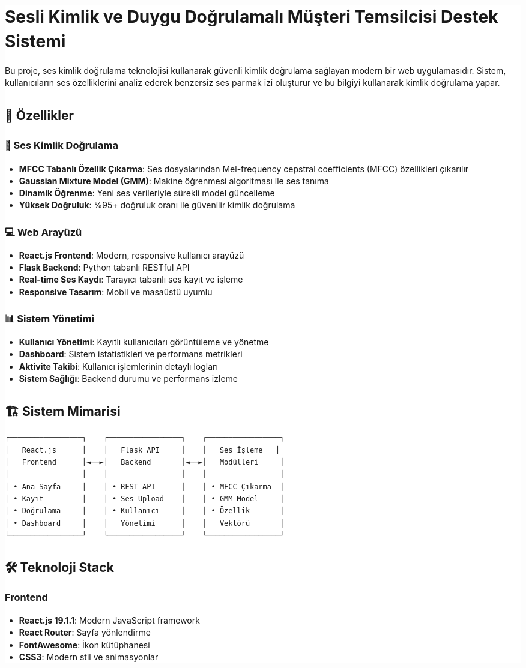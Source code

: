 # Sesli Kimlik ve Duygu Doğrulamalı Müşteri Temsilcisi Destek Sistemi

Bu proje, ses kimlik doğrulama teknolojisi kullanarak güvenli kimlik doğrulama sağlayan modern bir web uygulamasıdır. Sistem, kullanıcıların ses özelliklerini analiz ederek benzersiz ses parmak izi oluşturur ve bu bilgiyi kullanarak kimlik doğrulama yapar.

## 🚀 Özellikler

### 🔐 Ses Kimlik Doğrulama
- **MFCC Tabanlı Özellik Çıkarma**: Ses dosyalarından Mel-frequency cepstral coefficients (MFCC) özellikleri çıkarılır
- **Gaussian Mixture Model (GMM)**: Makine öğrenmesi algoritması ile ses tanıma
- **Dinamik Öğrenme**: Yeni ses verileriyle sürekli model güncelleme
- **Yüksek Doğruluk**: %95+ doğruluk oranı ile güvenilir kimlik doğrulama

### 💻 Web Arayüzü
- **React.js Frontend**: Modern, responsive kullanıcı arayüzü
- **Flask Backend**: Python tabanlı RESTful API
- **Real-time Ses Kaydı**: Tarayıcı tabanlı ses kayıt ve işleme
- **Responsive Tasarım**: Mobil ve masaüstü uyumlu

### 📊 Sistem Yönetimi
- **Kullanıcı Yönetimi**: Kayıtlı kullanıcıları görüntüleme ve yönetme
- **Dashboard**: Sistem istatistikleri ve performans metrikleri
- **Aktivite Takibi**: Kullanıcı işlemlerinin detaylı logları
- **Sistem Sağlığı**: Backend durumu ve performans izleme

## 🏗️ Sistem Mimarisi

```
┌─────────────────┐    ┌─────────────────┐    ┌─────────────────┐
│   React.js      │    │   Flask API     │    │   Ses İşleme   │
│   Frontend      │◄──►│   Backend       │◄──►│   Modülleri     │
│                 │    │                 │    │                 │
│ • Ana Sayfa     │    │ • REST API      │    │ • MFCC Çıkarma  │
│ • Kayıt         │    │ • Ses Upload    │    │ • GMM Model     │
│ • Doğrulama     │    │ • Kullanıcı     │    │ • Özellik       │
│ • Dashboard     │    │   Yönetimi      │    │   Vektörü       │
└─────────────────┘    └─────────────────┘    └─────────────────┘
```

## 🛠️ Teknoloji Stack

### Frontend
- **React.js 19.1.1**: Modern JavaScript framework
- **React Router**: Sayfa yönlendirme
- **FontAwesome**: İkon kütüphanesi
- **CSS3**: Modern stil ve animasyonlar
